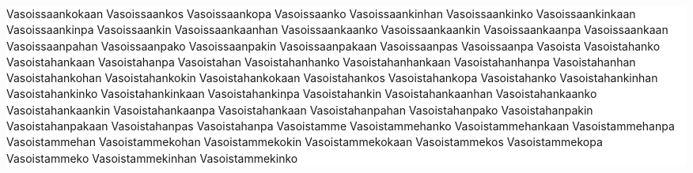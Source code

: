 Vasoissaankokaan
Vasoissaankos
Vasoissaankopa
Vasoissaanko
Vasoissaankinhan
Vasoissaankinko
Vasoissaankinkaan
Vasoissaankinpa
Vasoissaankin
Vasoissaankaanhan
Vasoissaankaanko
Vasoissaankaankin
Vasoissaankaanpa
Vasoissaankaan
Vasoissaanpahan
Vasoissaanpako
Vasoissaanpakin
Vasoissaanpakaan
Vasoissaanpas
Vasoissaanpa
Vasoista
Vasoistahanko
Vasoistahankaan
Vasoistahanpa
Vasoistahan
Vasoistahanhanko
Vasoistahanhankaan
Vasoistahanhanpa
Vasoistahanhan
Vasoistahankohan
Vasoistahankokin
Vasoistahankokaan
Vasoistahankos
Vasoistahankopa
Vasoistahanko
Vasoistahankinhan
Vasoistahankinko
Vasoistahankinkaan
Vasoistahankinpa
Vasoistahankin
Vasoistahankaanhan
Vasoistahankaanko
Vasoistahankaankin
Vasoistahankaanpa
Vasoistahankaan
Vasoistahanpahan
Vasoistahanpako
Vasoistahanpakin
Vasoistahanpakaan
Vasoistahanpas
Vasoistahanpa
Vasoistamme
Vasoistammehanko
Vasoistammehankaan
Vasoistammehanpa
Vasoistammehan
Vasoistammekohan
Vasoistammekokin
Vasoistammekokaan
Vasoistammekos
Vasoistammekopa
Vasoistammeko
Vasoistammekinhan
Vasoistammekinko